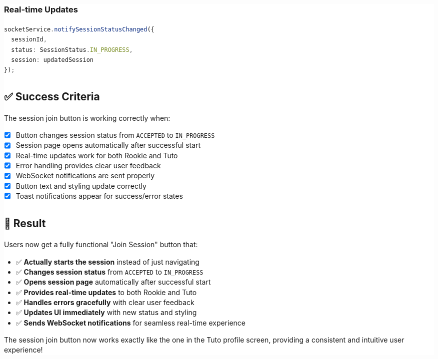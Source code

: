 ### **Real-time Updates**
```typescript
socketService.notifySessionStatusChanged({
  sessionId,
  status: SessionStatus.IN_PROGRESS,
  session: updatedSession
});
```

## ✅ Success Criteria

The session join button is working correctly when:
- [x] Button changes session status from `ACCEPTED` to `IN_PROGRESS`
- [x] Session page opens automatically after successful start
- [x] Real-time updates work for both Rookie and Tuto
- [x] Error handling provides clear user feedback
- [x] WebSocket notifications are sent properly
- [x] Button text and styling update correctly
- [x] Toast notifications appear for success/error states

## 🎉 Result

Users now get a fully functional "Join Session" button that:
- ✅ **Actually starts the session** instead of just navigating
- ✅ **Changes session status** from `ACCEPTED` to `IN_PROGRESS`
- ✅ **Opens session page** automatically after successful start
- ✅ **Provides real-time updates** to both Rookie and Tuto
- ✅ **Handles errors gracefully** with clear user feedback
- ✅ **Updates UI immediately** with new status and styling
- ✅ **Sends WebSocket notifications** for seamless real-time experience

The session join button now works exactly like the one in the Tuto profile screen, providing a consistent and intuitive user experience! 